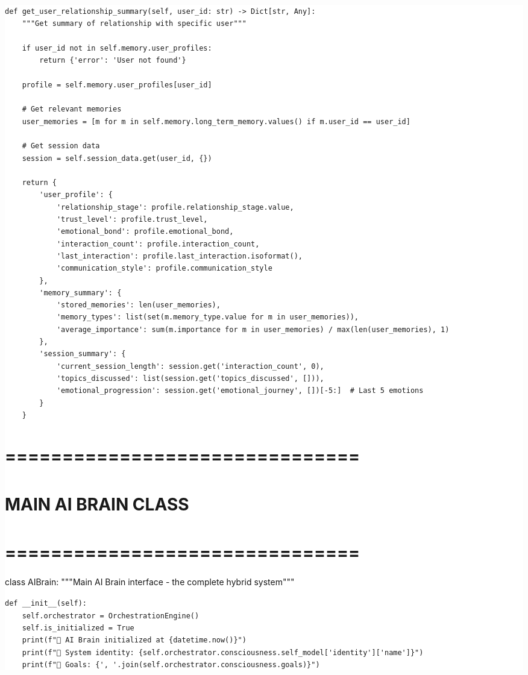     def get_user_relationship_summary(self, user_id: str) -> Dict[str, Any]:
        """Get summary of relationship with specific user"""
        
        if user_id not in self.memory.user_profiles:
            return {'error': 'User not found'}
        
        profile = self.memory.user_profiles[user_id]
        
        # Get relevant memories
        user_memories = [m for m in self.memory.long_term_memory.values() if m.user_id == user_id]
        
        # Get session data
        session = self.session_data.get(user_id, {})
        
        return {
            'user_profile': {
                'relationship_stage': profile.relationship_stage.value,
                'trust_level': profile.trust_level,
                'emotional_bond': profile.emotional_bond,
                'interaction_count': profile.interaction_count,
                'last_interaction': profile.last_interaction.isoformat(),
                'communication_style': profile.communication_style
            },
            'memory_summary': {
                'stored_memories': len(user_memories),
                'memory_types': list(set(m.memory_type.value for m in user_memories)),
                'average_importance': sum(m.importance for m in user_memories) / max(len(user_memories), 1)
            },
            'session_summary': {
                'current_session_length': session.get('interaction_count', 0),
                'topics_discussed': list(session.get('topics_discussed', [])),
                'emotional_progression': session.get('emotional_journey', [])[-5:]  # Last 5 emotions
            }
        }

# ===============================

# MAIN AI BRAIN CLASS

# ===============================

class AIBrain:
    """Main AI Brain interface - the complete hybrid system"""

    def __init__(self):
        self.orchestrator = OrchestrationEngine()
        self.is_initialized = True
        print(f"🧠 AI Brain initialized at {datetime.now()}")
        print(f"💭 System identity: {self.orchestrator.consciousness.self_model['identity']['name']}")
        print(f"🎯 Goals: {', '.join(self.orchestrator.consciousness.goals)}")
    
